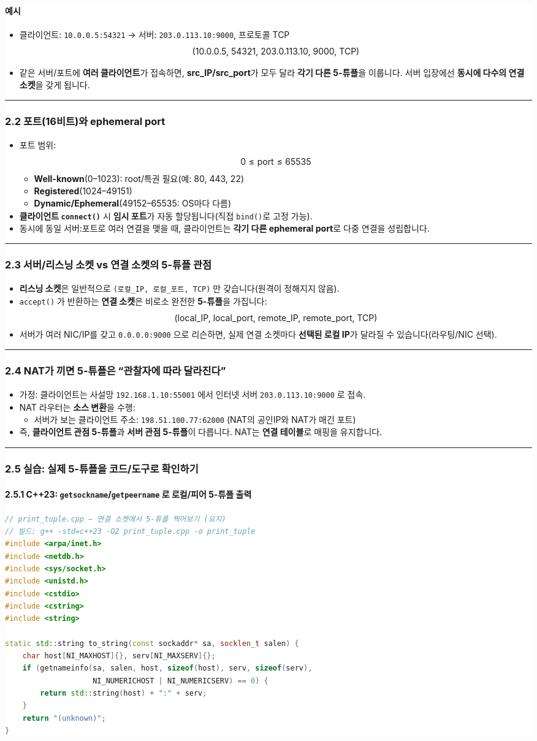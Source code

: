#### 예시
- 클라이언트: `10.0.0.5:54321` → 서버: `203.0.113.10:9000`, 프로토콜 TCP  
  $$
  (\text{10.0.0.5},\ 54321,\ \text{203.0.113.10},\ 9000,\ \text{TCP})
  $$

- 같은 서버/포트에 **여러 클라이언트**가 접속하면, **src\_IP/src\_port**가 모두 달라 **각기 다른 5-튜플**을 이룹니다. 서버 입장에선 **동시에 다수의 연결 소켓**을 갖게 됩니다.

---

### 2.2 포트(16비트)와 **ephemeral port**

- 포트 범위: $$0 \leq \text{port} \leq 65535$$  
  - **Well-known**(0–1023): root/특권 필요(예: 80, 443, 22)  
  - **Registered**(1024–49151)  
  - **Dynamic/Ephemeral**(49152–65535: OS마다 다름)
- **클라이언트 `connect()`** 시 **임시 포트**가 자동 할당됩니다(직접 `bind()`로 고정 가능).  
- 동시에 동일 서버:포트로 여러 연결을 맺을 때, 클라이언트는 **각기 다른 ephemeral port**로 다중 연결을 성립합니다.

---

### 2.3 서버/리스닝 소켓 vs 연결 소켓의 5-튜플 관점

- **리스닝 소켓**은 일반적으로 `(로컬_IP, 로컬_포트, TCP)` 만 갖습니다(원격이 정해지지 않음).  
- `accept()` 가 반환하는 **연결 소켓**은 비로소 완전한 **5-튜플**을 가집니다:
  $$
  (\text{local\_IP},\ \text{local\_port},\ \text{remote\_IP},\ \text{remote\_port},\ \text{TCP})
  $$
- 서버가 여러 NIC/IP를 갖고 `0.0.0.0:9000` 으로 리슨하면, 실제 연결 소켓마다 **선택된 로컬 IP**가 달라질 수 있습니다(라우팅/NIC 선택).

---

### 2.4 NAT가 끼면 5-튜플은 “관찰자에 따라 달라진다”

- 가정: 클라이언트는 사설망 `192.168.1.10:55001` 에서 인터넷 서버 `203.0.113.10:9000` 로 접속.  
- NAT 라우터는 **소스 변환**을 수행:  
  - 서버가 보는 클라이언트 주소: `198.51.100.77:62000` (NAT의 공인IP와 NAT가 매긴 포트)  
- 즉, **클라이언트 관점 5-튜플**과 **서버 관점 5-튜플**이 다릅니다. NAT는 **연결 테이블**로 매핑을 유지합니다.

---

### 2.5 실습: 실제 **5-튜플**을 코드/도구로 확인하기

#### 2.5.1 C++23: `getsockname`/`getpeername` 로 로컬/피어 5-튜플 출력
```cpp
// print_tuple.cpp — 연결 소켓에서 5-튜플 찍어보기 (요지)
// 빌드: g++ -std=c++23 -O2 print_tuple.cpp -o print_tuple
#include <arpa/inet.h>
#include <netdb.h>
#include <sys/socket.h>
#include <unistd.h>
#include <cstdio>
#include <cstring>
#include <string>

static std::string to_string(const sockaddr* sa, socklen_t salen) {
    char host[NI_MAXHOST]{}, serv[NI_MAXSERV]{};
    if (getnameinfo(sa, salen, host, sizeof(host), serv, sizeof(serv),
                    NI_NUMERICHOST | NI_NUMERICSERV) == 0) {
        return std::string(host) + ":" + serv;
    }
    return "(unknown)";
}
```